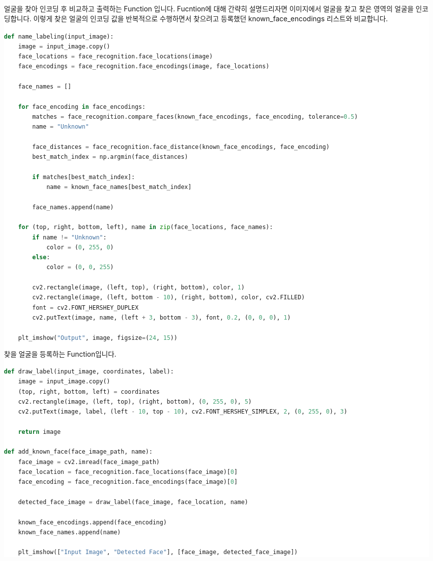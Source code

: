 얼굴을 찾아 인코딩 후 비교하고 출력하는 Function 입니다. Fucntion에 대해 간략히 설명드리자면 이미지에서 얼굴을 찾고 찾은 영역의 얼굴을 인코딩합니다. 이렇게 찾은 얼굴의 인코딩 값을 반복적으로 수행하면서 찾으려고 등록했던 known_face_encodings 리스트와 비교합니다.

```python
def name_labeling(input_image):
    image = input_image.copy()
    face_locations = face_recognition.face_locations(image)
    face_encodings = face_recognition.face_encodings(image, face_locations)
    
    face_names = []
 
    for face_encoding in face_encodings:
        matches = face_recognition.compare_faces(known_face_encodings, face_encoding, tolerance=0.5)
        name = "Unknown"
 
        face_distances = face_recognition.face_distance(known_face_encodings, face_encoding)
        best_match_index = np.argmin(face_distances)
 
        if matches[best_match_index]:
            name = known_face_names[best_match_index]
 
        face_names.append(name)
        
    for (top, right, bottom, left), name in zip(face_locations, face_names):
        if name != "Unknown":
            color = (0, 255, 0)
        else:
            color = (0, 0, 255)
 
        cv2.rectangle(image, (left, top), (right, bottom), color, 1)
        cv2.rectangle(image, (left, bottom - 10), (right, bottom), color, cv2.FILLED)
        font = cv2.FONT_HERSHEY_DUPLEX
        cv2.putText(image, name, (left + 3, bottom - 3), font, 0.2, (0, 0, 0), 1)
        
    plt_imshow("Output", image, figsize=(24, 15))
```

찾을 얼굴을 등록하는 Function입니다.

```python
def draw_label(input_image, coordinates, label):
    image = input_image.copy()
    (top, right, bottom, left) = coordinates
    cv2.rectangle(image, (left, top), (right, bottom), (0, 255, 0), 5)
    cv2.putText(image, label, (left - 10, top - 10), cv2.FONT_HERSHEY_SIMPLEX, 2, (0, 255, 0), 3)
    
    return image
    
def add_known_face(face_image_path, name):
    face_image = cv2.imread(face_image_path)
    face_location = face_recognition.face_locations(face_image)[0]
    face_encoding = face_recognition.face_encodings(face_image)[0]
    
    detected_face_image = draw_label(face_image, face_location, name)
    
    known_face_encodings.append(face_encoding)
    known_face_names.append(name)
    
    plt_imshow(["Input Image", "Detected Face"], [face_image, detected_face_image])
```
